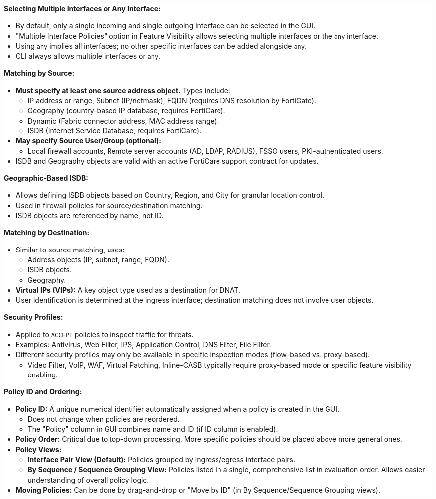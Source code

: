 **Selecting Multiple Interfaces or Any Interface:**
*   By default, only a single incoming and single outgoing interface can be selected in the GUI.
*   "Multiple Interface Policies" option in Feature Visibility allows selecting multiple interfaces or the `any` interface.
*   Using `any` implies all interfaces; no other specific interfaces can be added alongside `any`.
*   CLI always allows multiple interfaces or `any`.

**Matching by Source:**
*   **Must specify at least one source address object.** Types include:
    *   IP address or range, Subnet (IP/netmask), FQDN (requires DNS resolution by FortiGate).
    *   Geography (country-based IP database, requires FortiCare).
    *   Dynamic (Fabric connector address, MAC address range).
    *   ISDB (Internet Service Database, requires FortiCare).
*   **May specify Source User/Group (optional):**
    *   Local firewall accounts, Remote server accounts (AD, LDAP, RADIUS), FSSO users, PKI-authenticated users.
*   ISDB and Geography objects are valid with an active FortiCare support contract for updates.

**Geographic-Based ISDB:**
*   Allows defining ISDB objects based on Country, Region, and City for granular location control.
*   Used in firewall policies for source/destination matching.
*   ISDB objects are referenced by name, not ID.

**Matching by Destination:**
*   Similar to source matching, uses:
    *   Address objects (IP, subnet, range, FQDN).
    *   ISDB objects.
    *   Geography.
*   **Virtual IPs (VIPs):** A key object type used as a destination for DNAT.
*   User identification is determined at the ingress interface; destination matching does not involve user objects.

**Security Profiles:**
*   Applied to `ACCEPT` policies to inspect traffic for threats.
*   Examples: Antivirus, Web Filter, IPS, Application Control, DNS Filter, File Filter.
*   Different security profiles may only be available in specific inspection modes (flow-based vs. proxy-based).
    *   Video Filter, VoIP, WAF, Virtual Patching, Inline-CASB typically require proxy-based mode or specific feature visibility enabling.

**Policy ID and Ordering:**
*   **Policy ID:** A unique numerical identifier automatically assigned when a policy is created in the GUI.
    *   Does not change when policies are reordered.
    *   The "Policy" column in GUI combines name and ID (if ID column is enabled).
*   **Policy Order:** Critical due to top-down processing. More specific policies should be placed above more general ones.
*   **Policy Views:**
    *   **Interface Pair View (Default):** Policies grouped by ingress/egress interface pairs.
    *   **By Sequence / Sequence Grouping View:** Policies listed in a single, comprehensive list in evaluation order. Allows easier understanding of overall policy logic.
*   **Moving Policies:** Can be done by drag-and-drop or "Move by ID" (in By Sequence/Sequence Grouping views).
